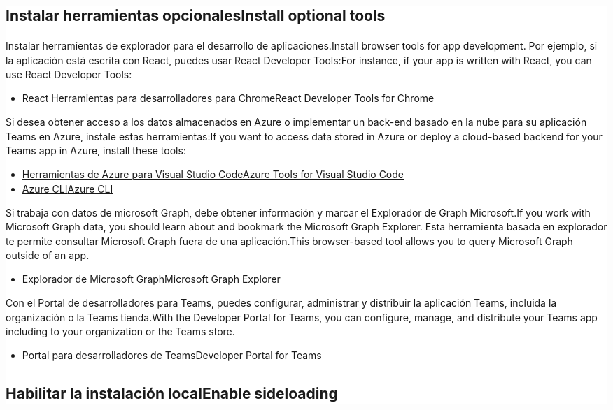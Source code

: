 
## <a name="install-optional-tools"></a><span data-ttu-id="1e0b4-157">Instalar herramientas opcionales</span><span class="sxs-lookup"><span data-stu-id="1e0b4-157">Install optional tools</span></span>

<span data-ttu-id="1e0b4-158">Instalar herramientas de explorador para el desarrollo de aplicaciones.</span><span class="sxs-lookup"><span data-stu-id="1e0b4-158">Install browser tools for app development.</span></span> <span data-ttu-id="1e0b4-159">Por ejemplo, si la aplicación está escrita con React, puedes usar React Developer Tools:</span><span class="sxs-lookup"><span data-stu-id="1e0b4-159">For instance, if your app is written with React, you can use React Developer Tools:</span></span>

- [<span data-ttu-id="1e0b4-160">React Herramientas para desarrolladores para Chrome</span><span class="sxs-lookup"><span data-stu-id="1e0b4-160">React Developer Tools for Chrome</span></span>](https://chrome.google.com/webstore/detail/react-developer-tools/fmkadmapgofadopljbjfkapdkoienihi)

<span data-ttu-id="1e0b4-161">Si desea obtener acceso a los datos almacenados en Azure o implementar un back-end basado en la nube para su aplicación Teams en Azure, instale estas herramientas:</span><span class="sxs-lookup"><span data-stu-id="1e0b4-161">If you want to access data stored in Azure or deploy a cloud-based backend for your Teams app in Azure, install these tools:</span></span>

- [<span data-ttu-id="1e0b4-162">Herramientas de Azure para Visual Studio Code</span><span class="sxs-lookup"><span data-stu-id="1e0b4-162">Azure Tools for Visual Studio Code</span></span>](https://marketplace.visualstudio.com/items?itemName=ms-vscode.vscode-node-azure-pack)
- [<span data-ttu-id="1e0b4-163">Azure CLI</span><span class="sxs-lookup"><span data-stu-id="1e0b4-163">Azure CLI</span></span>](/cli/azure/install-azure-cli)

<span data-ttu-id="1e0b4-164">Si trabaja con datos de microsoft Graph, debe obtener información y marcar el Explorador de Graph Microsoft.</span><span class="sxs-lookup"><span data-stu-id="1e0b4-164">If you work with Microsoft Graph data, you should learn about and bookmark the Microsoft Graph Explorer.</span></span> <span data-ttu-id="1e0b4-165">Esta herramienta basada en explorador te permite consultar Microsoft Graph fuera de una aplicación.</span><span class="sxs-lookup"><span data-stu-id="1e0b4-165">This browser-based tool allows you to query Microsoft Graph outside of an app.</span></span>

- [<span data-ttu-id="1e0b4-166">Explorador de Microsoft Graph</span><span class="sxs-lookup"><span data-stu-id="1e0b4-166">Microsoft Graph Explorer</span></span>](https://developer.microsoft.com/graph/graph-explorer)

<span data-ttu-id="1e0b4-167">Con el Portal de desarrolladores para Teams, puedes configurar, administrar y distribuir la aplicación Teams, incluida la organización o la Teams tienda.</span><span class="sxs-lookup"><span data-stu-id="1e0b4-167">With the Developer Portal for Teams, you can configure, manage, and distribute your Teams app including to your organization or the Teams store.</span></span>

- [<span data-ttu-id="1e0b4-168">Portal para desarrolladores de Teams</span><span class="sxs-lookup"><span data-stu-id="1e0b4-168">Developer Portal for Teams</span></span>](https://dev.teams.microsoft.com/)

## <a name="enable-sideloading"></a><span data-ttu-id="1e0b4-169">Habilitar la instalación local</span><span class="sxs-lookup"><span data-stu-id="1e0b4-169">Enable sideloading</span></span>
